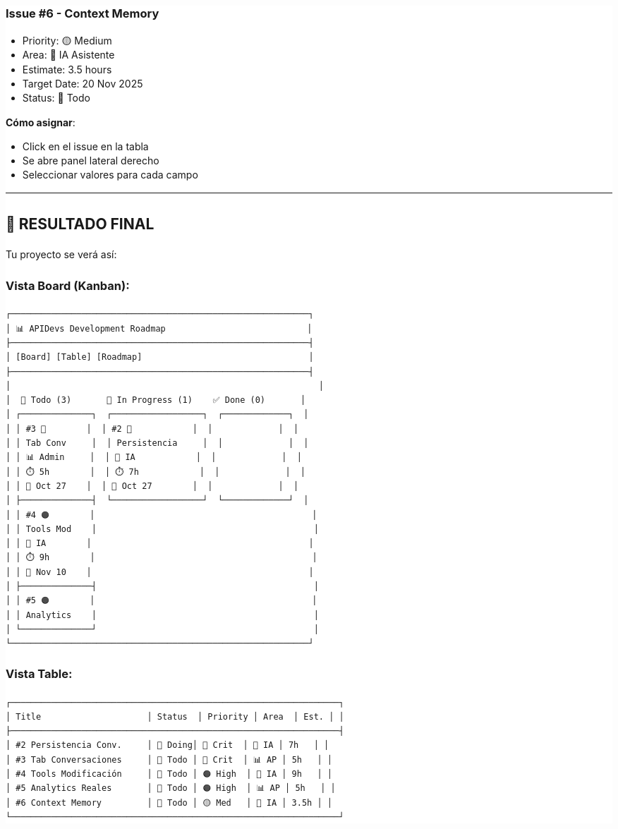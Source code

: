 ### **Issue #6 - Context Memory**
- Priority: 🟡 Medium
- Area: 🤖 IA Asistente
- Estimate: 3.5 hours
- Target Date: 20 Nov 2025
- Status: 📝 Todo

**Cómo asignar**:
- Click en el issue en la tabla
- Se abre panel lateral derecho
- Seleccionar valores para cada campo

---

## 🚀 **RESULTADO FINAL**

Tu proyecto se verá así:

### **Vista Board (Kanban)**:
```
┌───────────────────────────────────────────────────────────┐
│ 📊 APIDevs Development Roadmap                            │
├───────────────────────────────────────────────────────────┤
│ [Board] [Table] [Roadmap]                                 │
├───────────────────────────────────────────────────────────┤
│                                                             │
│  📝 Todo (3)       🚧 In Progress (1)    ✅ Done (0)       │
│ ┌──────────────┐  ┌──────────────────┐  ┌─────────────┐  │
│ │ #3 🔴        │  │ #2 🔴            │  │             │  │
│ │ Tab Conv     │  │ Persistencia     │  │             │  │
│ │ 📊 Admin     │  │ 🤖 IA            │  │             │  │
│ │ ⏱️ 5h        │  │ ⏱️ 7h            │  │             │  │
│ │ 📅 Oct 27    │  │ 📅 Oct 27        │  │             │  │
│ ├──────────────┤  └──────────────────┘  └─────────────┘  │
│ │ #4 🟠        │                                           │
│ │ Tools Mod    │                                           │
│ │ 🤖 IA        │                                           │
│ │ ⏱️ 9h        │                                           │
│ │ 📅 Nov 10    │                                           │
│ ├──────────────┤                                           │
│ │ #5 🟠        │                                           │
│ │ Analytics    │                                           │
│ └──────────────┘                                           │
└───────────────────────────────────────────────────────────┘
```

### **Vista Table**:
```
┌─────────────────────────────────────────────────────────────────┐
│ Title                     │ Status  │ Priority │ Area  │ Est. │ │
├─────────────────────────────────────────────────────────────────┤
│ #2 Persistencia Conv.     │ 🚧 Doing│ 🔴 Crit  │ 🤖 IA │ 7h   │ │
│ #3 Tab Conversaciones     │ 📝 Todo │ 🔴 Crit  │ 📊 AP │ 5h   │ │
│ #4 Tools Modificación     │ 📝 Todo │ 🟠 High  │ 🤖 IA │ 9h   │ │
│ #5 Analytics Reales       │ 📝 Todo │ 🟠 High  │ 📊 AP │ 5h   │ │
│ #6 Context Memory         │ 📝 Todo │ 🟡 Med   │ 🤖 IA │ 3.5h │ │
└─────────────────────────────────────────────────────────────────┘
```
